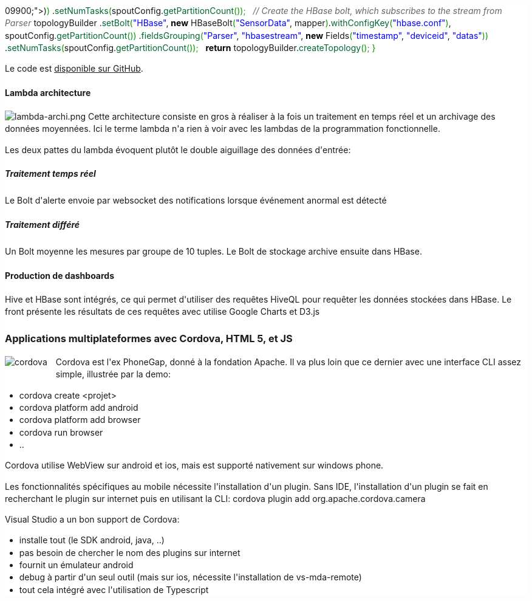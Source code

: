 09900;">&#41;</span><span style="color: #009900;">&#41;</span>     .<span style="color: #006633;">setNumTasks</span><span style="color: #009900;">&#40;</span>spoutConfig.<span style="color: #006633;">getPartitionCount</span><span style="color: #009900;">&#40;</span><span style="color: #009900;">&#41;</span><span style="color: #009900;">&#41;</span><span style="color: #339933;">;</span> &nbsp; <span style="color: #666666; font-style: italic;">// Create the HBase bolt, which subscribes to the stream from Parser</span> topologyBuilder     .<span style="color: #006633;">setBolt</span><span style="color: #009900;">&#40;</span><span style="color: #0000ff;">&quot;HBase&quot;</span>, <span style="color: #000000; font-weight: bold;">new</span> HBaseBolt<span style="color: #009900;">&#40;</span><span style="color: #0000ff;">&quot;SensorData&quot;</span>, mapper<span style="color: #009900;">&#41;</span>.<span style="color: #006633;">withConfigKey</span><span style="color: #009900;">&#40;</span><span style="color: #0000ff;">&quot;hbase.conf&quot;</span><span style="color: #009900;">&#41;</span>, spoutConfig.<span style="color: #006633;">getPartitionCount</span><span style="color: #009900;">&#40;</span><span style="color: #009900;">&#41;</span><span style="color: #009900;">&#41;</span>     .<span style="color: #006633;">fieldsGrouping</span><span style="color: #009900;">&#40;</span><span style="color: #0000ff;">&quot;Parser&quot;</span>, <span style="color: #0000ff;">&quot;hbasestream&quot;</span>, <span style="color: #000000; font-weight: bold;">new</span> Fields<span style="color: #009900;">&#40;</span><span style="color: #0000ff;">&quot;timestamp&quot;</span>, <span style="color: #0000ff;">&quot;deviceid&quot;</span>, <span style="color: #0000ff;">&quot;datas&quot;</span><span style="color: #009900;">&#41;</span><span style="color: #009900;">&#41;</span>     .<span style="color: #006633;">setNumTasks</span><span style="color: #009900;">&#40;</span>spoutConfig.<span style="color: #006633;">getPartitionCount</span><span style="color: #009900;">&#40;</span><span style="color: #009900;">&#41;</span><span style="color: #009900;">&#41;</span><span style="color: #339933;">;</span> &nbsp; <span style="color: #000000; font-weight: bold;">return</span> topologyBuilder.<span style="color: #006633;">createTopology</span><span style="color: #009900;">&#40;</span><span style="color: #009900;">&#41;</span><span style="color: #339933;">;</span> <span style="color: #009900;">&#125;</span></pre> <p>Le code est <a href="https://github.com/DCubeLabs/Techdays2015" title="disponible sur GitHub">disponible sur GitHub</a>.</p> <h4>Lambda architecture</h4> <p><img src="/wp-content/uploads/2015/07/lambda-archi.png" alt="lambda-archi.png" /> Cette architecture consiste en gros à réaliser à la fois un traitement en temps réel et un archivage des données moyennées. Ici le terme lambda n'a rien à voir avec les lambdas de la programmation fonctionnelle.</p> <p>Les deux pattes du lambda évoquent plutôt le double aiguillage des données d'entrée:</p> <h5>Traitement temps réel</h5> <p>Le Bolt d'alerte envoie par websocket des notifications lorsque événement anormal est détecté</p> <h5>Traitement différé</h5> <p>Un Bolt moyenne les mesures par groupe de 10 tuples. Le Bolt de stockage archive ensuite dans HBase.</p> <h4>Production de dashboards</h4> <p>Hive et HBase sont intégrés, ce qui permet d'utiliser des requêtes HiveQL pour requêter les données stockées dans HBase. Le front présente les résultats de ces requêtes avec utilise Google Charts et D3.js</p> <h3>Applications multiplateformes avec Cordova, HTML 5, et JS</h3> <p><img src="/wp-content/uploads/2015/07/cordova-logo.png" alt="cordova" style="float:left; margin: 0 1em 1em 0;" title="cordova" /></p> <p>Cordova est l'ex PhoneGap, donné à la fondation Apache. Il va plus loin que ce dernier avec une interface CLI assez simple, illustrée par la demo:</p> <ul> <li>cordova create &lt;projet&gt;</li> <li>cordova platform add android</li> <li>cordova platform add browser</li> <li>cordova run browser</li> <li>..</li> </ul> <p>Cordova utilise WebView sur android et ios, mais est supporté nativement sur windows phone.</p> <p>Les fonctionnalités spécifiques au mobile nécessite l'installation d'un plugin. Sans IDE, l'installation d'un plugin se fait en recherchant le plugin sur internet puis en utilisant la CLI: cordova plugin add org.apache.cordova.camera</p> <p>Visual Studio a un bon support de Cordova:</p> <ul> <li>installe tout (le SDK android, java, ..)</li> <li>pas besoin de chercher le nom des plugins sur internet</li> <li>fournit un émulateur android</li> <li>debug à partir d'un seul outil (mais sur ios, nécessite l'installation de vs-mda-remote)</li> <li>tout cela intégré avec l'utilisation de Typescript</li> </ul>